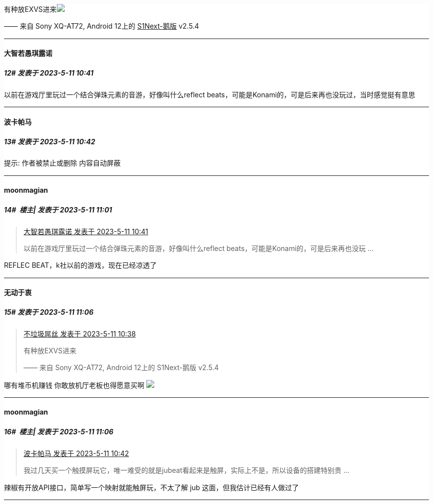 有种放EXVS进来<img src="https://static.saraba1st.com/image/smiley/face2017/049.png" referrerpolicy="no-referrer">

—— 来自 Sony XQ-AT72, Android 12上的 [S1Next-鹅版](https://github.com/ykrank/S1-Next/releases) v2.5.4

*****

####  大智若愚琪露诺  
##### 12#       发表于 2023-5-11 10:41

以前在游戏厅里玩过一个结合弹珠元素的音游，好像叫什么reflect beats，可能是Konami的，可是后来再也没玩过，当时感觉挺有意思

*****

####  波卡帕马  
##### 13#       发表于 2023-5-11 10:42

提示: 作者被禁止或删除 内容自动屏蔽

*****

####  moonmagian  
##### 14#         楼主| 发表于 2023-5-11 11:01

<blockquote><a href="httphttps://bbs.saraba1st.com/2b/forum.php?mod=redirect&amp;goto=findpost&amp;pid=60807961&amp;ptid=2133868" target="_blank">大智若愚琪露诺 发表于 2023-5-11 10:41</a>

以前在游戏厅里玩过一个结合弹珠元素的音游，好像叫什么reflect beats，可能是Konami的，可是后来再也没玩 ...</blockquote>
REFLEC BEAT，k社以前的游戏，现在已经凉透了

*****

####  无动于衷  
##### 15#       发表于 2023-5-11 11:06

<blockquote><a href="httphttps://bbs.saraba1st.com/2b/forum.php?mod=redirect&amp;goto=findpost&amp;pid=60807920&amp;ptid=2133868" target="_blank">不垃圾屌丝 发表于 2023-5-11 10:38</a>

有种放EXVS进来

—— 来自 Sony XQ-AT72, Android 12上的 S1Next-鹅版 v2.5.4</blockquote>
哪有堆币机赚钱 你敢放机厅老板也得愿意买啊 <img src="https://static.saraba1st.com/image/smiley/face2017/067.png" referrerpolicy="no-referrer">

*****

####  moonmagian  
##### 16#         楼主| 发表于 2023-5-11 11:06

<blockquote><a href="httphttps://bbs.saraba1st.com/2b/forum.php?mod=redirect&amp;goto=findpost&amp;pid=60807976&amp;ptid=2133868" target="_blank">波卡帕马 发表于 2023-5-11 10:42</a>

我过几天买一个触摸屏玩它，唯一难受的就是jubeat看起来是触屏，实际上不是，所以设备的搭建特别贵 ...</blockquote>
辣椒有开放API接口，简单写一个映射就能触屏玩，不太了解 jub 这面，但我估计已经有人做过了

*****
